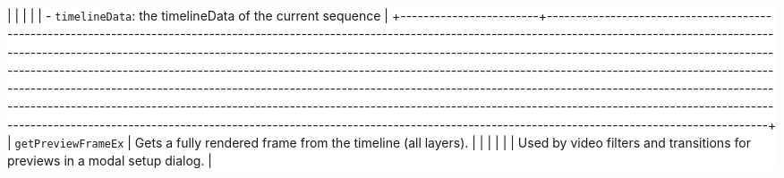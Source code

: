|                        |                                                                                                                                                                                                                                                                                                                                                                                                                                                                                                                                                                                                                                                                                                                                                                                                                                                                    |
|                        | - ``timelineData``: the timelineData of the current sequence                                                                                                                                                                                                                                                                                                                                                                                                                                                                                                                                                                                                                                                                                                                                                                                                       |
+------------------------+--------------------------------------------------------------------------------------------------------------------------------------------------------------------------------------------------------------------------------------------------------------------------------------------------------------------------------------------------------------------------------------------------------------------------------------------------------------------------------------------------------------------------------------------------------------------------------------------------------------------------------------------------------------------------------------------------------------------------------------------------------------------------------------------------------------------------------------------------------------------+
| ``getPreviewFrameEx``  | Gets a fully rendered frame from the timeline (all layers).                                                                                                                                                                                                                                                                                                                                                                                                                                                                                                                                                                                                                                                                                                                                                                                                        |
|                        |                                                                                                                                                                                                                                                                                                                                                                                                                                                                                                                                                                                                                                                                                                                                                                                                                                                                    |
|                        | Used by video filters and transitions for previews in a modal setup dialog.                                                                                                                                                                                                                                                                                                                                                                                                                                                                                                                                                                                                                                                                                                                                                                                        |